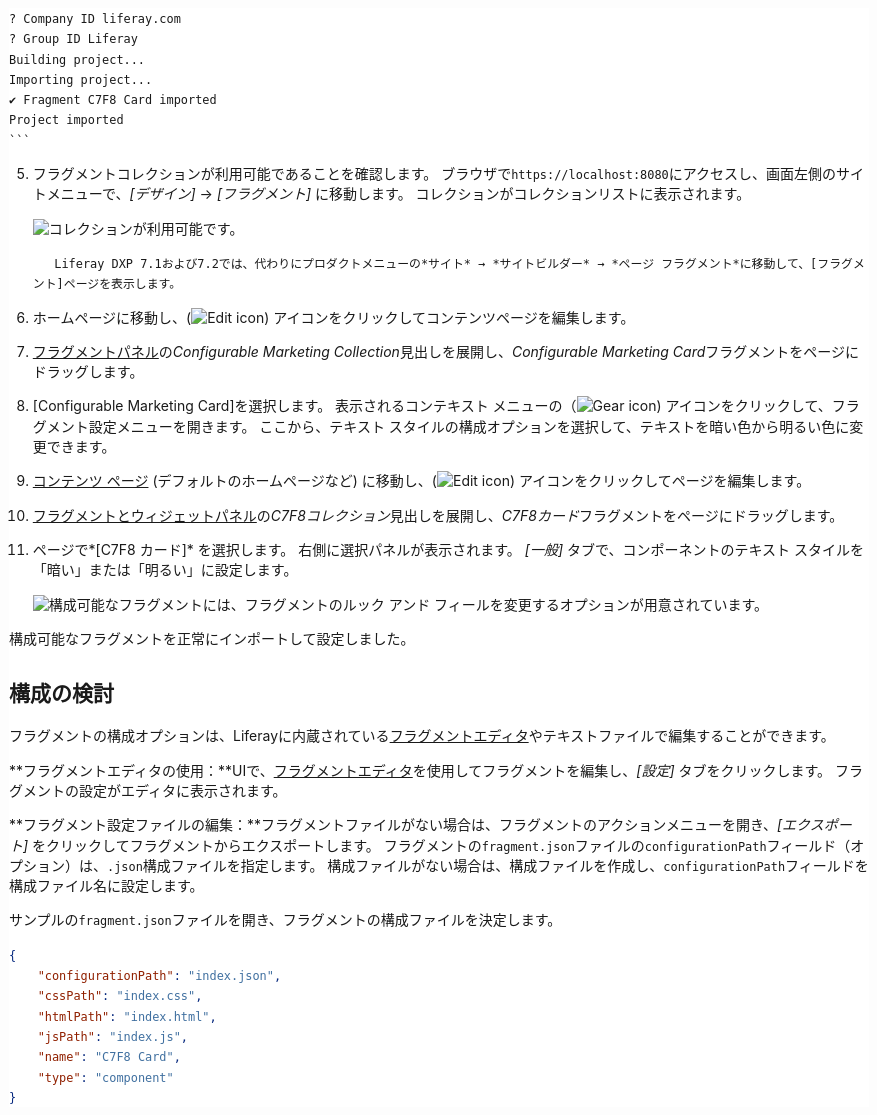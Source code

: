     ? Company ID liferay.com
    ? Group ID Liferay
    Building project...
    Importing project...
    ✔ Fragment C7F8 Card imported
    Project imported
    ```

5.  フラグメントコレクションが利用可能であることを確認します。 ブラウザで`https://localhost:8080`にアクセスし、画面左側のサイトメニューで、*[デザイン]* → *[フラグメント]* に移動します。 コレクションがコレクションリストに表示されます。

    ![コレクションが利用可能です。](./adding-configuration-options-to-fragments/images/01.png)

    ``` note::
       Liferay DXP 7.1および7.2では、代わりにプロダクトメニューの*サイト* → *サイトビルダー* → *ページ フラグメント*に移動して、[フラグメント]ページを表示します。
    ```

6.  ホームページに移動し、(![Edit icon](../../../images/icon-edit-pencil.png)) アイコンをクリックしてコンテンツページを編集します。

7.  [フラグメントパネル](../../creating-pages/building-and-managing-content-pages/editing-content-pages.md#fragments)の*Configurable Marketing Collection*見出しを展開し、*Configurable Marketing Card*フラグメントをページにドラッグします。

8.  [Configurable Marketing Card]を選択します。 表示されるコンテキスト メニューの（![Gear icon](../../../images/icon-control-menu-gear.png)) アイコンをクリックして、フラグメント設定メニューを開きます。 ここから、テキスト スタイルの構成オプションを選択して、テキストを暗い色から明るい色に変更できます。

9.  [コンテンツ ページ](../../creating-pages/understanding-pages/understanding-pages.md#content-pages) (デフォルトのホームページなど) に移動し、(![Edit icon](../../../images/icon-edit-pencil.png)) アイコンをクリックしてページを編集します。

10. [フラグメントとウィジェットパネル](../../creating-pages/building-and-managing-content-pages/content-pages-overview.md#fragments)の*C7F8コレクション*見出しを展開し、*C7F8カード*フラグメントをページにドラッグします。

11. ページで*[C7F8 カード]* を選択します。 右側に選択パネルが表示されます。 *[一般]* タブで、コンポーネントのテキスト スタイルを「暗い」または「明るい」に設定します。

    ![構成可能なフラグメントには、フラグメントのルック アンド フィールを変更するオプションが用意されています。](./adding-configuration-options-to-fragments/images/02.png)

構成可能なフラグメントを正常にインポートして設定しました。

## 構成の検討

フラグメントの構成オプションは、Liferayに内蔵されている[フラグメントエディタ](./using-the-fragments-editor.md)やテキストファイルで編集することができます。

**フラグメントエディタの使用：**UIで、[フラグメントエディタ](./using-the-fragments-editor.md)を使用してフラグメントを編集し、*[設定]* タブをクリックします。 フラグメントの設定がエディタに表示されます。

**フラグメント設定ファイルの編集：**フラグメントファイルがない場合は、フラグメントのアクションメニューを開き、*[エクスポート]* をクリックしてフラグメントからエクスポートします。 フラグメントの`fragment.json`ファイルの`configurationPath`フィールド（オプション）は、`.json`構成ファイルを指定します。 構成ファイルがない場合は、構成ファイルを作成し、`configurationPath`フィールドを構成ファイル名に設定します。

サンプルの`fragment.json`ファイルを開き、フラグメントの構成ファイルを決定します。

``` json
{
    "configurationPath": "index.json",
    "cssPath": "index.css",
    "htmlPath": "index.html",
    "jsPath": "index.js",
    "name": "C7F8 Card",
    "type": "component"
}
```
